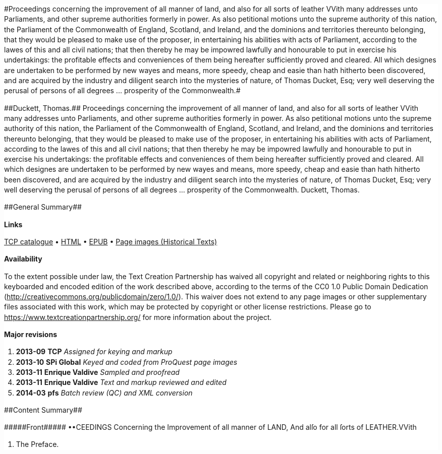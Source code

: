 #Proceedings concerning the improvement of all manner of land, and also for all sorts of leather VVith many addresses unto Parliaments, and other supreme authorities formerly in power. As also petitional motions unto the supreme authority of this nation, the Parliament of the Commonwealth of England, Scotland, and Ireland, and the dominions and territories thereunto belonging, that they would be pleased to make use of the proposer, in entertaining his abilities with acts of Parliament, according to the lawes of this and all civil nations; that then thereby he may be impowred lawfully and honourable to put in exercise his undertakings: the profitable effects and conveniences of them being hereafter sufficiently proved and cleared. All which designes are undertaken to be performed by new wayes and means, more speedy, cheap and easie than hath hitherto been discovered, and are acquired by the industry and diligent search into the mysteries of nature, of Thomas Ducket, Esq; very well deserving the perusal of persons of all degrees ... prosperity of the Commonwealth.#

##Duckett, Thomas.##
Proceedings concerning the improvement of all manner of land, and also for all sorts of leather VVith many addresses unto Parliaments, and other supreme authorities formerly in power. As also petitional motions unto the supreme authority of this nation, the Parliament of the Commonwealth of England, Scotland, and Ireland, and the dominions and territories thereunto belonging, that they would be pleased to make use of the proposer, in entertaining his abilities with acts of Parliament, according to the lawes of this and all civil nations; that then thereby he may be impowred lawfully and honourable to put in exercise his undertakings: the profitable effects and conveniences of them being hereafter sufficiently proved and cleared. All which designes are undertaken to be performed by new wayes and means, more speedy, cheap and easie than hath hitherto been discovered, and are acquired by the industry and diligent search into the mysteries of nature, of Thomas Ducket, Esq; very well deserving the perusal of persons of all degrees ... prosperity of the Commonwealth.
Duckett, Thomas.

##General Summary##

**Links**

[TCP catalogue](http://www.ota.ox.ac.uk/tcp/)  • 
[HTML](http://tei.it.ox.ac.uk/tcp/Texts-HTML/free/A81/A81788.html)  • 
[EPUB](http://tei.it.ox.ac.uk/tcp/Texts-EPUB/free/A81/A81788.epub) • 
[Page images (Historical Texts)](https://historicaltexts.jisc.ac.uk/eebo-99897641e)

**Availability**

To the extent possible under law, the Text Creation Partnership has waived all copyright and related or neighboring rights to this keyboarded and encoded edition of the work described above, according to the terms of the CC0 1.0 Public Domain Dedication (http://creativecommons.org/publicdomain/zero/1.0/). This waiver does not extend to any page images or other supplementary files associated with this work, which may be protected by copyright or other license restrictions. Please go to https://www.textcreationpartnership.org/ for more information about the project.

**Major revisions**

1. __2013-09__ __TCP__ *Assigned for keying and markup*
1. __2013-10__ __SPi Global__ *Keyed and coded from ProQuest page images*
1. __2013-11__ __Enrique Valdive__ *Sampled and proofread*
1. __2013-11__ __Enrique Valdive__ *Text and markup reviewed and edited*
1. __2014-03__ __pfs__ *Batch review (QC) and XML conversion*

##Content Summary##

#####Front#####
••CEEDINGS Concerning the Improvement of all manner of LAND, And alſo for all ſorts of LEATHER.VVith
1. The Preface.

